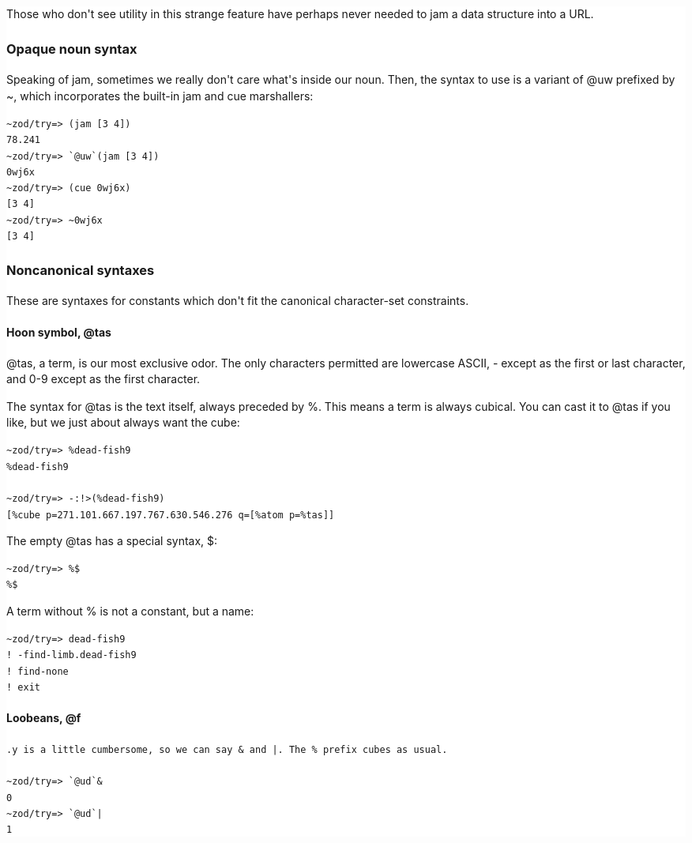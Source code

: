 Those who don't see utility in this strange feature have perhaps never
needed to jam a data structure into a URL.

### Opaque noun syntax

Speaking of jam, sometimes we really don't care what's inside our noun.
Then, the syntax to use is a variant of @uw prefixed by ~, which
incorporates the built-in jam and cue marshallers:

    ~zod/try=> (jam [3 4])
    78.241
    ~zod/try=> `@uw`(jam [3 4])
    0wj6x
    ~zod/try=> (cue 0wj6x)
    [3 4]
    ~zod/try=> ~0wj6x
    [3 4]

### Noncanonical syntaxes

These are syntaxes for constants which don't fit the canonical
character-set constraints.

#### Hoon symbol, @tas

@tas, a term, is our most exclusive odor. The only characters permitted
are lowercase ASCII, - except as the first or last character, and 0-9
except as the first character.

The syntax for @tas is the text itself, always preceded by %. This means
a term is always cubical. You can cast it to @tas if you like, but we
just about always want the cube:

    ~zod/try=> %dead-fish9
    %dead-fish9

    ~zod/try=> -:!>(%dead-fish9)
    [%cube p=271.101.667.197.767.630.546.276 q=[%atom p=%tas]]

The empty @tas has a special syntax, $:

    ~zod/try=> %$
    %$

A term without % is not a constant, but a name:

    ~zod/try=> dead-fish9
    ! -find-limb.dead-fish9
    ! find-none
    ! exit

#### Loobeans, @f

    .y is a little cumbersome, so we can say & and |. The % prefix cubes as usual.

    ~zod/try=> `@ud`&
    0
    ~zod/try=> `@ud`|
    1
